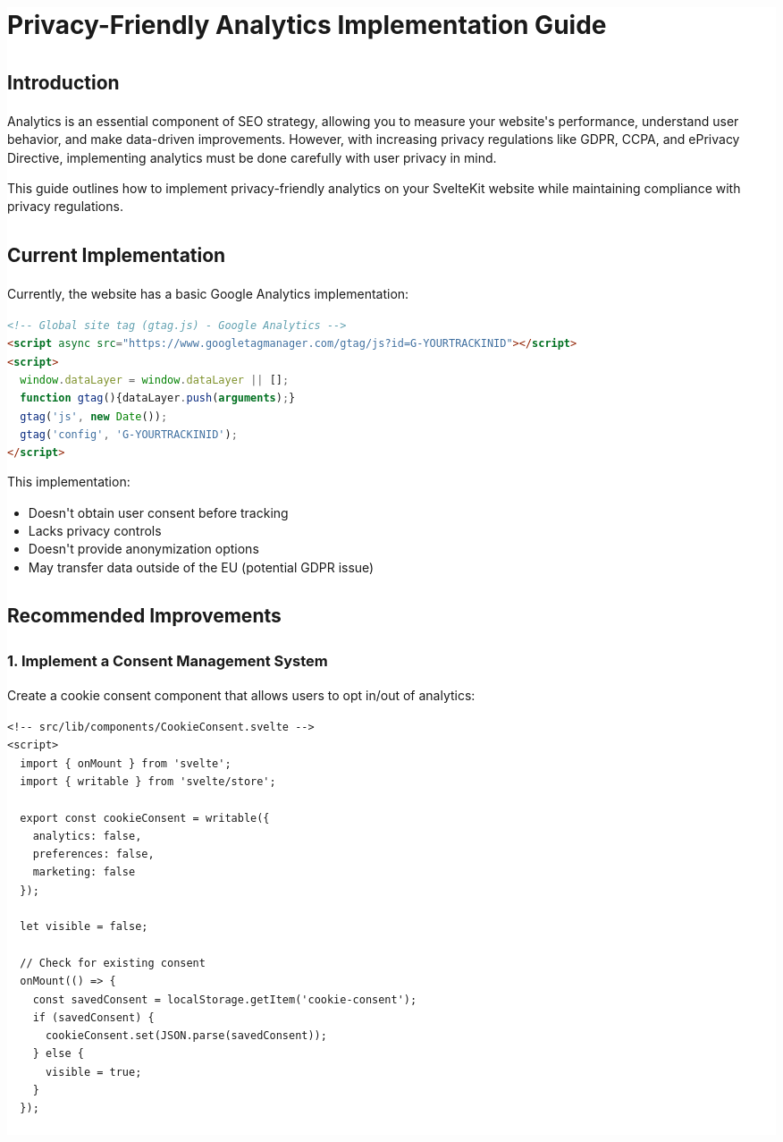 # Privacy-Friendly Analytics Implementation Guide

## Introduction

Analytics is an essential component of SEO strategy, allowing you to measure your website's performance, understand user behavior, and make data-driven improvements. However, with increasing privacy regulations like GDPR, CCPA, and ePrivacy Directive, implementing analytics must be done carefully with user privacy in mind.

This guide outlines how to implement privacy-friendly analytics on your SvelteKit website while maintaining compliance with privacy regulations.

## Current Implementation

Currently, the website has a basic Google Analytics implementation:

```html
<!-- Global site tag (gtag.js) - Google Analytics -->
<script async src="https://www.googletagmanager.com/gtag/js?id=G-YOURTRACKINID"></script>
<script>
  window.dataLayer = window.dataLayer || [];
  function gtag(){dataLayer.push(arguments);}
  gtag('js', new Date());
  gtag('config', 'G-YOURTRACKINID');
</script>
```

This implementation:
- Doesn't obtain user consent before tracking
- Lacks privacy controls
- Doesn't provide anonymization options
- May transfer data outside of the EU (potential GDPR issue)

## Recommended Improvements

### 1. Implement a Consent Management System

Create a cookie consent component that allows users to opt in/out of analytics:

```svelte
<!-- src/lib/components/CookieConsent.svelte -->
<script>
  import { onMount } from 'svelte';
  import { writable } from 'svelte/store';
  
  export const cookieConsent = writable({
    analytics: false,
    preferences: false,
    marketing: false
  });
  
  let visible = false;
  
  // Check for existing consent
  onMount(() => {
    const savedConsent = localStorage.getItem('cookie-consent');
    if (savedConsent) {
      cookieConsent.set(JSON.parse(savedConsent));
    } else {
      visible = true;
    }
  });
  
```